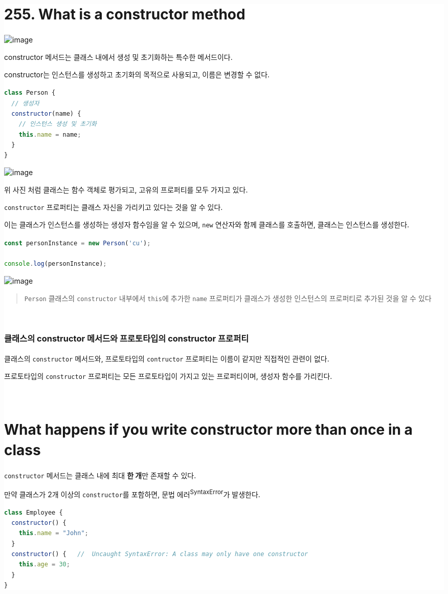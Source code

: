 # 255. What is a constructor method

![image](https://github.com/FastSubTeam/front/assets/83483378/6a75e8d7-ddbf-4ea8-b197-2530d64908b3)

constructor 메서드는 클래스 내에서 생성 및 초기화하는 특수한 메서드이다.

constructor는 인스턴스를 생성하고 초기화의 목적으로 사용되고, 이름은 변경할 수 없다.

```js
class Person {
  // 생성자
  constructor(name) {
    // 인스턴스 생성 및 초기화
    this.name = name;
  }
}
```

![image](https://github.com/FastSubTeam/front/assets/83483378/6813195a-9f52-481f-a3da-258ee9b450f0)

위 사진 처럼 클래스는 함수 객체로 평가되고, 고유의 프로퍼티를 모두 가지고 있다.

`constructor` 프로퍼티는 클래스 자신을 가리키고 있다는 것을 알 수 있다.

이는 클래스가 인스턴스를 생성하는 생성자 함수임을 알 수 있으며, `new` 연산자와 함께 클래스를 호출하면, 클래스는 인스턴스를 생성한다.

```js
const personInstance = new Person('cu');

console.log(personInstance);
```

![image](https://github.com/FastSubTeam/front/assets/83483378/b77e6167-4ea1-4814-958d-440afbfdb140)

> `Person` 클래스의 `constructor` 내부에서 `this`에 추가한 `name` 프로퍼티가 클래스가 생성한 인스턴스의 프로퍼티로 추가된 것을 알 수 있다

<br />

### 클래스의 constructor 메서드와 프로토타입의 constructor 프로퍼티

클래스의 `constructor` 메서드와, 프로토타입의 `contructor` 프로퍼티는 이름이 같지만 직접적인 관련이 없다.

프로토타입의 `constructor` 프로퍼티는 모든 프로토타입이 가지고 있는 프로퍼티이며, 생성자 함수를 가리킨다.

<br />

# What happens if you write constructor more than once in a class

`constructor` 메서드는 클래스 내에 최대 **한 개**만 존재할 수 있다.

만약 클래스가 2개 이상의 `constructor`를 포함하면, 문법 에러<sup>SyntaxError</sup>가 발생한다.

```js
class Employee {
  constructor() {
    this.name = "John";
  }
  constructor() {   //  Uncaught SyntaxError: A class may only have one constructor
    this.age = 30;
  }
}
```
